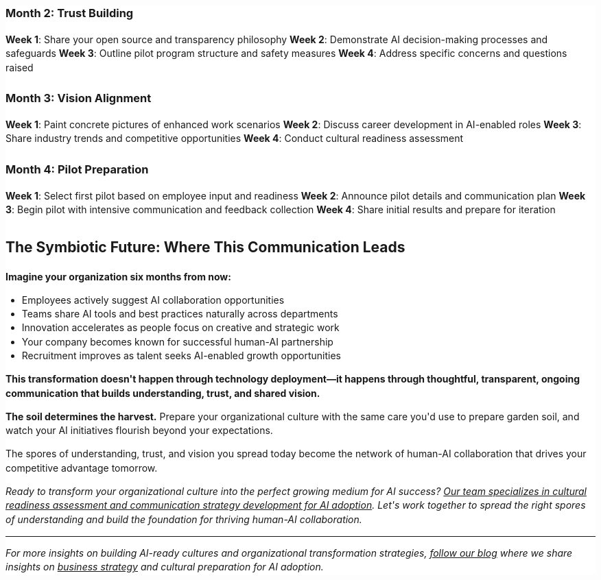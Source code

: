 ### Month 2: Trust Building
**Week 1**: Share your open source and transparency philosophy
**Week 2**: Demonstrate AI decision-making processes and safeguards
**Week 3**: Outline pilot program structure and safety measures
**Week 4**: Address specific concerns and questions raised

### Month 3: Vision Alignment
**Week 1**: Paint concrete pictures of enhanced work scenarios
**Week 2**: Discuss career development in AI-enabled roles
**Week 3**: Share industry trends and competitive opportunities
**Week 4**: Conduct cultural readiness assessment

### Month 4: Pilot Preparation
**Week 1**: Select first pilot based on employee input and readiness
**Week 2**: Announce pilot details and communication plan
**Week 3**: Begin pilot with intensive communication and feedback collection
**Week 4**: Share initial results and prepare for iteration

## The Symbiotic Future: Where This Communication Leads

**Imagine your organization six months from now:**
- Employees actively suggest AI collaboration opportunities
- Teams share AI tools and best practices naturally across departments
- Innovation accelerates as people focus on creative and strategic work
- Your company becomes known for successful human-AI partnership
- Recruitment improves as talent seeks AI-enabled growth opportunities

**This transformation doesn't happen through technology deployment—it happens through thoughtful, transparent, ongoing communication that builds understanding, trust, and shared vision.**

**The soil determines the harvest.** Prepare your organizational culture with the same care you'd use to prepare garden soil, and watch your AI initiatives flourish beyond your expectations.

The spores of understanding, trust, and vision you spread today become the network of human-AI collaboration that drives your competitive advantage tomorrow.

*Ready to transform your organizational culture into the perfect growing medium for AI success? [Our team specializes in cultural readiness assessment and communication strategy development for AI adoption](/contact?interest=culture-transformation). Let's work together to spread the right spores of understanding and build the foundation for thriving human-AI collaboration.*

---

*For more insights on building AI-ready cultures and organizational transformation strategies, [follow our blog](/blog) where we share insights on [business strategy](/blog/category/business-strategy) and cultural preparation for AI adoption.*